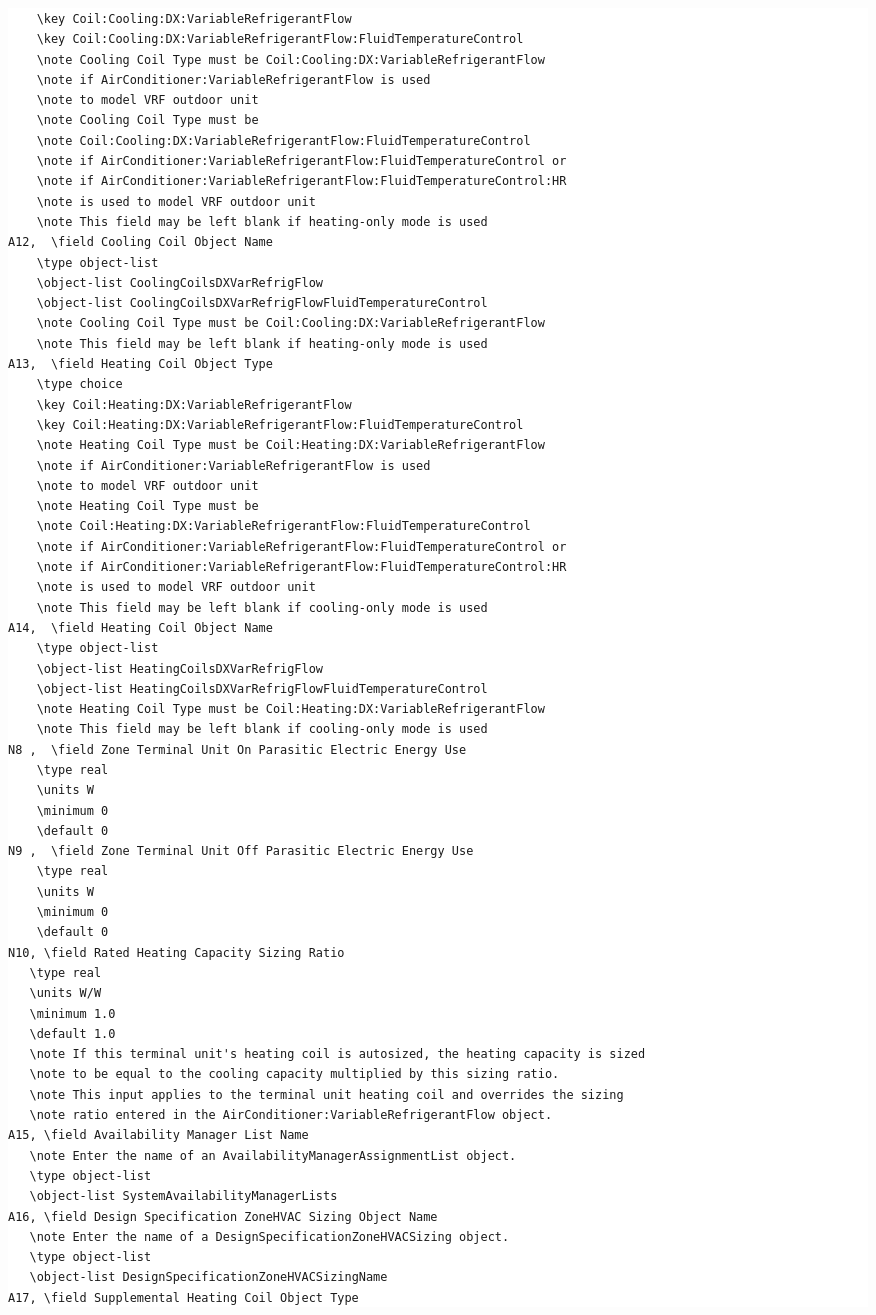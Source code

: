         \key Coil:Cooling:DX:VariableRefrigerantFlow
        \key Coil:Cooling:DX:VariableRefrigerantFlow:FluidTemperatureControl
        \note Cooling Coil Type must be Coil:Cooling:DX:VariableRefrigerantFlow
        \note if AirConditioner:VariableRefrigerantFlow is used
        \note to model VRF outdoor unit
        \note Cooling Coil Type must be
        \note Coil:Cooling:DX:VariableRefrigerantFlow:FluidTemperatureControl
        \note if AirConditioner:VariableRefrigerantFlow:FluidTemperatureControl or
        \note if AirConditioner:VariableRefrigerantFlow:FluidTemperatureControl:HR
        \note is used to model VRF outdoor unit
        \note This field may be left blank if heating-only mode is used
  	A12,  \field Cooling Coil Object Name
        \type object-list
        \object-list CoolingCoilsDXVarRefrigFlow
        \object-list CoolingCoilsDXVarRefrigFlowFluidTemperatureControl
        \note Cooling Coil Type must be Coil:Cooling:DX:VariableRefrigerantFlow
        \note This field may be left blank if heating-only mode is used
  	A13,  \field Heating Coil Object Type
        \type choice
        \key Coil:Heating:DX:VariableRefrigerantFlow
        \key Coil:Heating:DX:VariableRefrigerantFlow:FluidTemperatureControl
        \note Heating Coil Type must be Coil:Heating:DX:VariableRefrigerantFlow
        \note if AirConditioner:VariableRefrigerantFlow is used
        \note to model VRF outdoor unit
        \note Heating Coil Type must be
        \note Coil:Heating:DX:VariableRefrigerantFlow:FluidTemperatureControl
        \note if AirConditioner:VariableRefrigerantFlow:FluidTemperatureControl or
        \note if AirConditioner:VariableRefrigerantFlow:FluidTemperatureControl:HR
        \note is used to model VRF outdoor unit
        \note This field may be left blank if cooling-only mode is used
  	A14,  \field Heating Coil Object Name
        \type object-list
        \object-list HeatingCoilsDXVarRefrigFlow
        \object-list HeatingCoilsDXVarRefrigFlowFluidTemperatureControl
        \note Heating Coil Type must be Coil:Heating:DX:VariableRefrigerantFlow
        \note This field may be left blank if cooling-only mode is used
  	N8 ,  \field Zone Terminal Unit On Parasitic Electric Energy Use
        \type real
        \units W
        \minimum 0
        \default 0
  	N9 ,  \field Zone Terminal Unit Off Parasitic Electric Energy Use
        \type real
        \units W
        \minimum 0
        \default 0
  	N10, \field Rated Heating Capacity Sizing Ratio
       \type real
       \units W/W
       \minimum 1.0
       \default 1.0
       \note If this terminal unit's heating coil is autosized, the heating capacity is sized
       \note to be equal to the cooling capacity multiplied by this sizing ratio.
       \note This input applies to the terminal unit heating coil and overrides the sizing
       \note ratio entered in the AirConditioner:VariableRefrigerantFlow object.
  	A15, \field Availability Manager List Name
       \note Enter the name of an AvailabilityManagerAssignmentList object.
       \type object-list
       \object-list SystemAvailabilityManagerLists
  	A16, \field Design Specification ZoneHVAC Sizing Object Name
       \note Enter the name of a DesignSpecificationZoneHVACSizing object.
       \type object-list
       \object-list DesignSpecificationZoneHVACSizingName
  	A17, \field Supplemental Heating Coil Object Type
